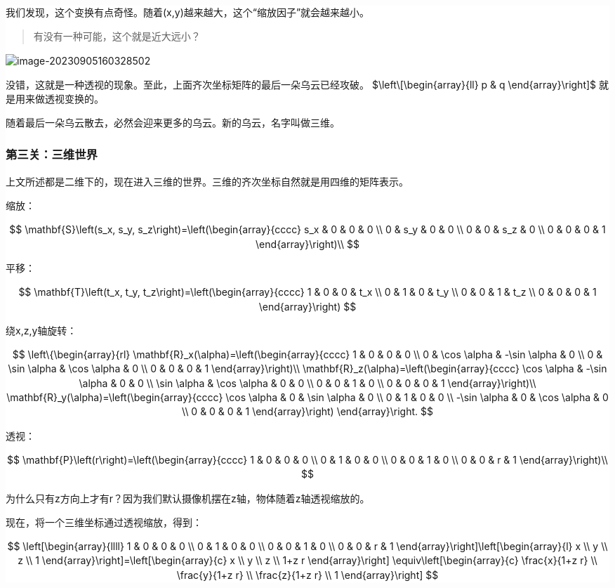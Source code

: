 我们发现，这个变换有点奇怪。随着(x,y)越来越大，这个“缩放因子”就会越来越小。

> 有没有一种可能，这个就是近大远小？

![image-20230905160328502](https://regz-1258735137.cos.ap-guangzhou.myqcloud.com/remo\_t/image-20230905160328502.png)

没错，这就是一种透视的现象。至此，上面齐次坐标矩阵的最后一朵乌云已经攻破。 $\left\[\begin{array}{ll} p & q \end{array}\right]$ 就是用来做透视变换的。

随着最后一朵乌云散去，必然会迎来更多的乌云。新的乌云，名字叫做三维。

### 第三关：三维世界

上文所述都是二维下的，现在进入三维的世界。三维的齐次坐标自然就是用四维的矩阵表示。

缩放：

$$
\mathbf{S}\left(s_x, s_y, s_z\right)=\left(\begin{array}{cccc} s_x & 0 & 0 & 0 \\ 0 & s_y & 0 & 0 \\ 0 & 0 & s_z & 0 \\ 0 & 0 & 0 & 1 \end{array}\right)\\
$$

平移：

$$
\mathbf{T}\left(t_x, t_y, t_z\right)=\left(\begin{array}{cccc} 1 & 0 & 0 & t_x \\ 0 & 1 & 0 & t_y \\ 0 & 0 & 1 & t_z \\ 0 & 0 & 0 & 1 \end{array}\right)
$$

绕x,z,y轴旋转：

$$
\left\{\begin{array}{rl} \mathbf{R}_x(\alpha)=\left(\begin{array}{cccc} 1 & 0 & 0 & 0 \\ 0 & \cos \alpha & -\sin \alpha & 0 \\ 0 & \sin \alpha & \cos \alpha & 0 \\ 0 & 0 & 0 & 1 \end{array}\right)\\ \mathbf{R}_z(\alpha)=\left(\begin{array}{cccc} \cos \alpha & -\sin \alpha & 0 & 0 \\ \sin \alpha & \cos \alpha & 0 & 0 \\ 0 & 0 & 1 & 0 \\ 0 & 0 & 0 & 1 \end{array}\right)\\ \mathbf{R}_y(\alpha)=\left(\begin{array}{cccc} \cos \alpha & 0 & \sin \alpha & 0 \\ 0 & 1 & 0 & 0 \\ -\sin \alpha & 0 & \cos \alpha & 0 \\ 0 & 0 & 0 & 1 \end{array}\right) \end{array}\right.
$$

透视：

$$
\mathbf{P}\left(r\right)=\left(\begin{array}{cccc} 1 & 0 & 0 & 0 \\ 0 & 1 & 0 & 0 \\ 0 & 0 & 1 & 0 \\ 0 & 0 & r & 1 \end{array}\right)\\
$$

为什么只有z方向上才有r？因为我们默认摄像机摆在z轴，物体随着z轴透视缩放的。

现在，将一个三维坐标通过透视缩放，得到：

$$
\left[\begin{array}{llll} 1 & 0 & 0 & 0 \\ 0 & 1 & 0 & 0 \\ 0 & 0 & 1 & 0 \\ 0 & 0 & r & 1 \end{array}\right]\left[\begin{array}{l} x \\ y \\ z \\ 1 \end{array}\right]=\left[\begin{array}{c} x \\ y \\ z \\ 1+z r \end{array}\right] \equiv\left[\begin{array}{c} \frac{x}{1+z r} \\ \frac{y}{1+z r} \\ \frac{z}{1+z r} \\ 1 \end{array}\right]
$$
